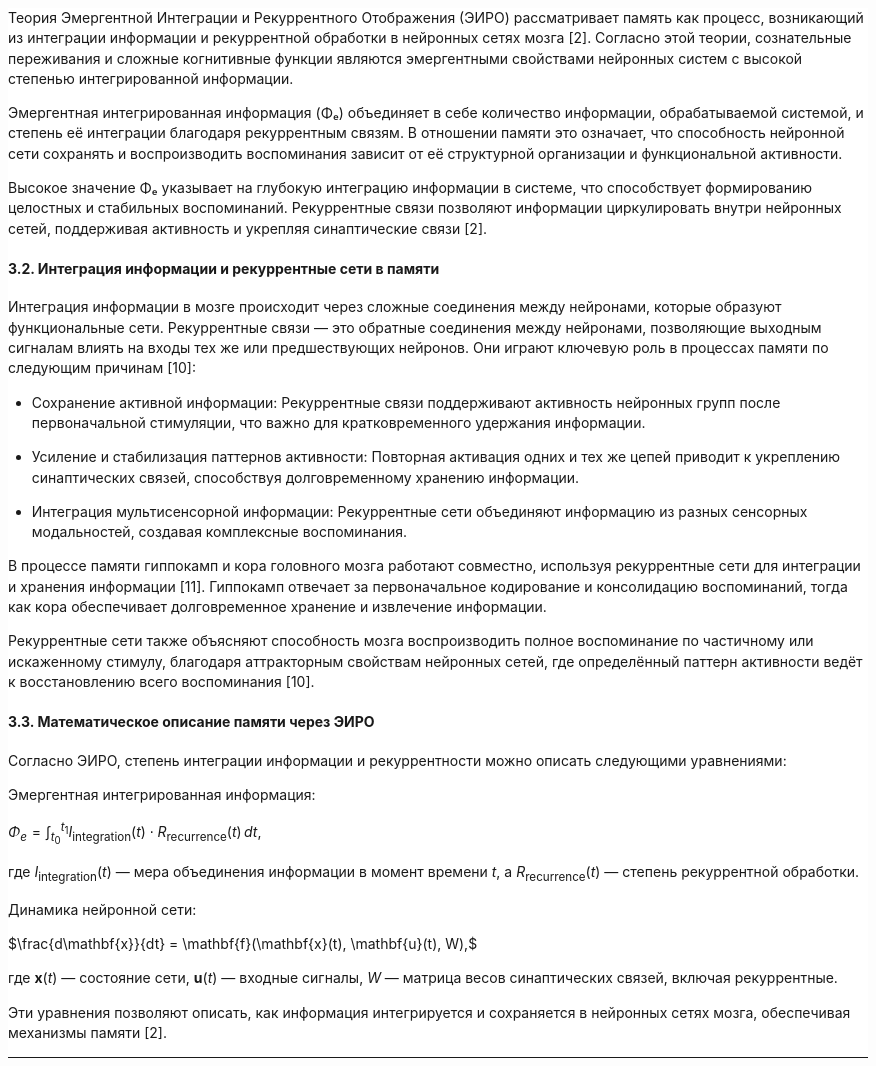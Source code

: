 Теория Эмергентной Интеграции и Рекуррентного Отображения (ЭИРО) рассматривает память как процесс, возникающий из интеграции информации и рекуррентной обработки в нейронных сетях мозга [2]. Согласно этой теории, сознательные переживания и сложные когнитивные функции являются эмергентными свойствами нейронных систем с высокой степенью интегрированной информации.

Эмергентная интегрированная информация (Φₑ) объединяет в себе количество информации, обрабатываемой системой, и степень её интеграции благодаря рекуррентным связям. В отношении памяти это означает, что способность нейронной сети сохранять и воспроизводить воспоминания зависит от её структурной организации и функциональной активности.

Высокое значение Φₑ указывает на глубокую интеграцию информации в системе, что способствует формированию целостных и стабильных воспоминаний. Рекуррентные связи позволяют информации циркулировать внутри нейронных сетей, поддерживая активность и укрепляя синаптические связи [2].

#### 3.2. Интеграция информации и рекуррентные сети в памяти

Интеграция информации в мозге происходит через сложные соединения между нейронами, которые образуют функциональные сети. Рекуррентные связи — это обратные соединения между нейронами, позволяющие выходным сигналам влиять на входы тех же или предшествующих нейронов. Они играют ключевую роль в процессах памяти по следующим причинам [10]:

- Сохранение активной информации: Рекуррентные связи поддерживают активность нейронных групп после первоначальной стимуляции, что важно для кратковременного удержания информации.

- Усиление и стабилизация паттернов активности: Повторная активация одних и тех же цепей приводит к укреплению синаптических связей, способствуя долговременному хранению информации.

- Интеграция мультисенсорной информации: Рекуррентные сети объединяют информацию из разных сенсорных модальностей, создавая комплексные воспоминания.

В процессе памяти гиппокамп и кора головного мозга работают совместно, используя рекуррентные сети для интеграции и хранения информации [11]. Гиппокамп отвечает за первоначальное кодирование и консолидацию воспоминаний, тогда как кора обеспечивает долговременное хранение и извлечение информации.

Рекуррентные сети также объясняют способность мозга воспроизводить полное воспоминание по частичному или искаженному стимулу, благодаря аттракторным свойствам нейронных сетей, где определённый паттерн активности ведёт к восстановлению всего воспоминания [10].


#### 3.3. Математическое описание памяти через ЭИРО

Согласно ЭИРО, степень интеграции информации и рекуррентности можно описать следующими уравнениями:

Эмергентная интегрированная информация:

$\Phi_e = \int_{t_0}^{t_1} I_{\text{integration}}(t) \cdot R_{\text{recurrence}}(t) \, dt,$

где $I_{\text{integration}}(t)$ — мера объединения информации в момент времени $t$, а $R_{\text{recurrence}}(t)$ — степень рекуррентной обработки.

Динамика нейронной сети:

$\frac{d\mathbf{x}}{dt} = \mathbf{f}(\mathbf{x}(t), \mathbf{u}(t), W),$

где $\mathbf{x}(t)$ — состояние сети, $\mathbf{u}(t)$ — входные сигналы, $W$ — матрица весов синаптических связей, включая рекуррентные.

Эти уравнения позволяют описать, как информация интегрируется и сохраняется в нейронных сетях мозга, обеспечивая механизмы памяти [2].

---